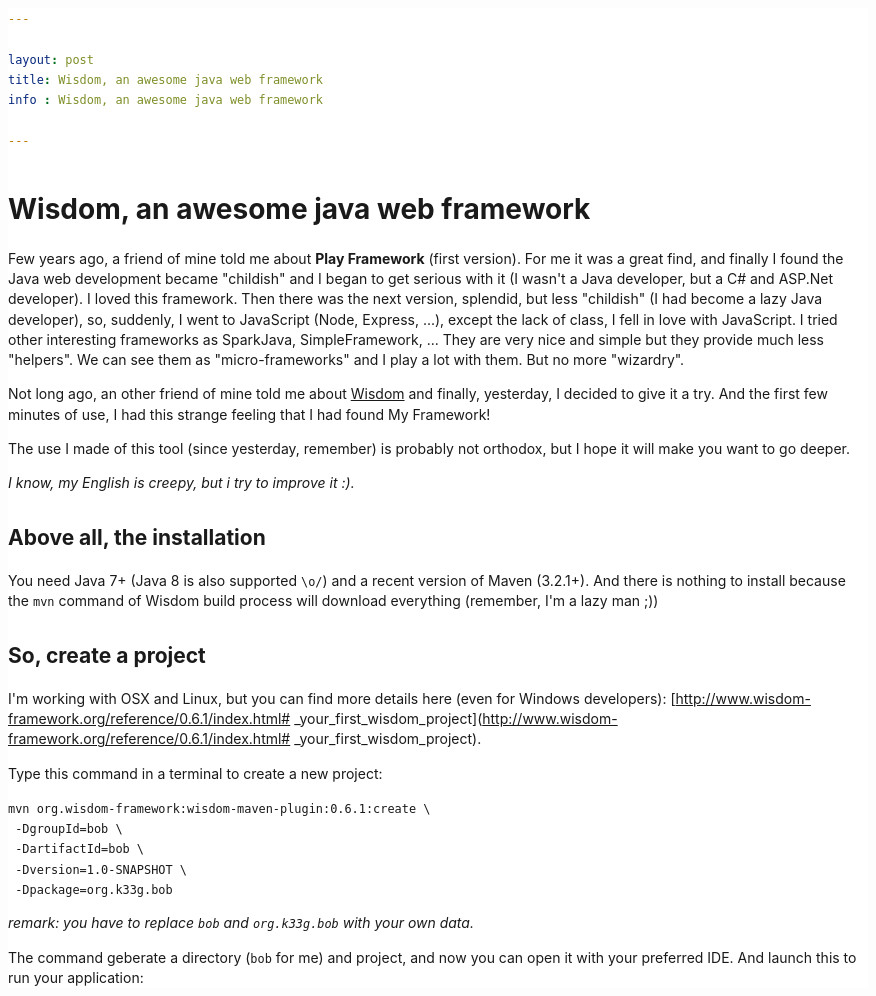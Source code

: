 ```yaml
---

layout: post
title: Wisdom, an awesome java web framework
info : Wisdom, an awesome java web framework

---
```


# Wisdom, an awesome java web framework

Few years ago, a friend of mine told me about **Play Framework** (first version). For me it was a great find, and finally I found the Java web development became "childish" and I began to get serious with it (I wasn't a Java developer, but a C#  and ASP.Net developer). I loved this framework. Then there was the next version, splendid, but less "childish" (I had become a lazy Java developer), so, suddenly, I went to JavaScript (Node, Express, ...), except the lack of class, I fell in love with JavaScript. I tried other interesting frameworks as SparkJava, SimpleFramework, ... They are very nice and simple but they provide much less "helpers". We can see them as "micro-frameworks" and I play a lot with them. But no more "wizardry".

Not long ago, an other friend of mine told me about [Wisdom](http://www.wisdom-framework.org/) and finally, yesterday, I decided to give it a try. And the first few minutes of use, I had this strange feeling that I had found My Framework!

The use I made of this tool (since yesterday, remember) is probably not orthodox, but I hope it will make you want to go deeper.

*I know, my English is creepy, but i try to improve it :).*

## Above all, the installation

You need Java 7+ (Java 8 is also supported `\o/`) and a recent version of Maven (3.2.1+). And there is nothing to install because the `mvn` command of  Wisdom build process will download everything (remember, I'm a lazy man ;))

## So, create a project

I'm working with OSX and Linux, but you can find more details here (even for Windows developers): [http://www.wisdom-framework.org/reference/0.6.1/index.html# _your_first_wisdom_project](http://www.wisdom-framework.org/reference/0.6.1/index.html# _your_first_wisdom_project).

Type this command in a terminal to create a new project:

    mvn org.wisdom-framework:wisdom-maven-plugin:0.6.1:create \
     -DgroupId=bob \
     -DartifactId=bob \
     -Dversion=1.0-SNAPSHOT \
     -Dpackage=org.k33g.bob

*remark: you have to replace `bob` and `org.k33g.bob` with your own data.*

The command geberate a directory (`bob` for me) and project, and now you can open it with your preferred IDE. 
And launch this to run your application:
